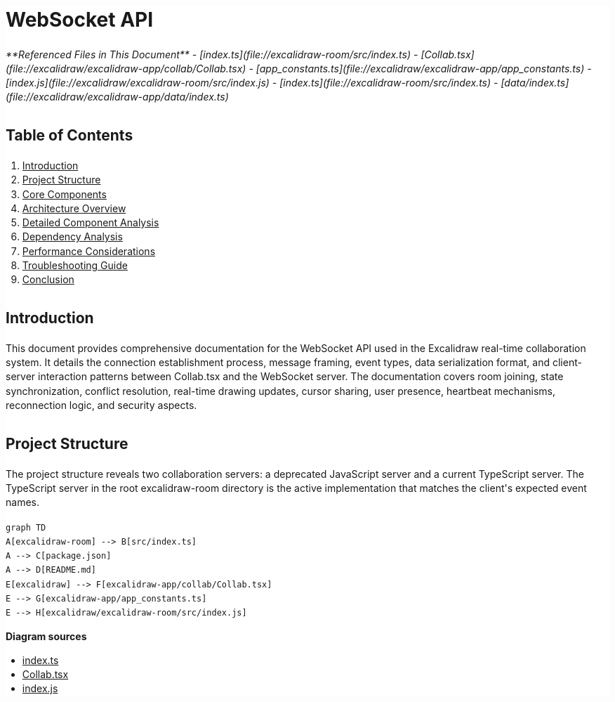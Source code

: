 # WebSocket API

<cite>
**Referenced Files in This Document**   
- [index.ts](file://excalidraw-room/src/index.ts)
- [Collab.tsx](file://excalidraw/excalidraw-app/collab/Collab.tsx)
- [app_constants.ts](file://excalidraw/excalidraw-app/app_constants.ts)
- [index.js](file://excalidraw/excalidraw-room/src/index.js)
- [index.ts](file://excalidraw-room/src/index.ts)
- [data/index.ts](file://excalidraw/excalidraw-app/data/index.ts)
</cite>

## Table of Contents
1. [Introduction](#introduction)
2. [Project Structure](#project-structure)
3. [Core Components](#core-components)
4. [Architecture Overview](#architecture-overview)
5. [Detailed Component Analysis](#detailed-component-analysis)
6. [Dependency Analysis](#dependency-analysis)
7. [Performance Considerations](#performance-considerations)
8. [Troubleshooting Guide](#troubleshooting-guide)
9. [Conclusion](#conclusion)

## Introduction
This document provides comprehensive documentation for the WebSocket API used in the Excalidraw real-time collaboration system. It details the connection establishment process, message framing, event types, data serialization format, and client-server interaction patterns between Collab.tsx and the WebSocket server. The documentation covers room joining, state synchronization, conflict resolution, real-time drawing updates, cursor sharing, user presence, heartbeat mechanisms, reconnection logic, and security aspects.

## Project Structure
The project structure reveals two collaboration servers: a deprecated JavaScript server and a current TypeScript server. The TypeScript server in the root excalidraw-room directory is the active implementation that matches the client's expected event names.

```mermaid
graph TD
A[excalidraw-room] --> B[src/index.ts]
A --> C[package.json]
A --> D[README.md]
E[excalidraw] --> F[excalidraw-app/collab/Collab.tsx]
E --> G[excalidraw-app/app_constants.ts]
E --> H[excalidraw/excalidraw-room/src/index.js]
```

**Diagram sources**
- [index.ts](file://excalidraw-room/src/index.ts)
- [Collab.tsx](file://excalidraw/excalidraw-app/collab/Collab.tsx)
- [index.js](file://excalidraw/excalidraw-room/src/index.js)
